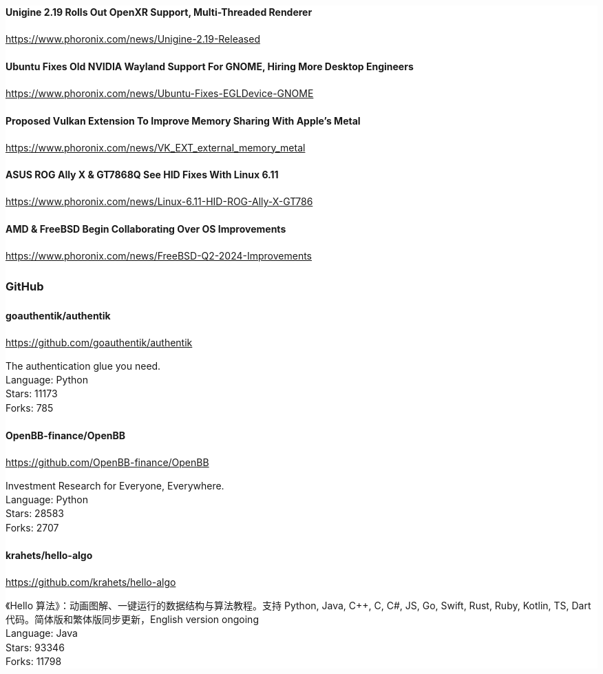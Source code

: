 #### Unigine 2.19 Rolls Out OpenXR Support, Multi-Threaded Renderer

<span style="color: blue!80!green"><https://www.phoronix.com/news/Unigine-2.19-Released></span>

#### Ubuntu Fixes Old NVIDIA Wayland Support For GNOME, Hiring More Desktop Engineers

<span style="color: blue!80!green"><https://www.phoronix.com/news/Ubuntu-Fixes-EGLDevice-GNOME></span>

#### Proposed Vulkan Extension To Improve Memory Sharing With Apple’s Metal

<span style="color: blue!80!green"><https://www.phoronix.com/news/VK_EXT_external_memory_metal></span>

#### ASUS ROG Ally X & GT7868Q See HID Fixes With Linux 6.11

<span style="color: blue!80!green"><https://www.phoronix.com/news/Linux-6.11-HID-ROG-Ally-X-GT786></span>

#### AMD & FreeBSD Begin Collaborating Over OS Improvements

<span style="color: blue!80!green"><https://www.phoronix.com/news/FreeBSD-Q2-2024-Improvements></span>

### GitHub

#### goauthentik/authentik

<span style="color: blue!80!green"><https://github.com/goauthentik/authentik></span>

The authentication glue you need.  
Language: Python  
Stars: 11173  
Forks: 785

#### OpenBB-finance/OpenBB

<span style="color: blue!80!green"><https://github.com/OpenBB-finance/OpenBB></span>

Investment Research for Everyone, Everywhere.  
Language: Python  
Stars: 28583  
Forks: 2707

#### krahets/hello-algo

<span style="color: blue!80!green"><https://github.com/krahets/hello-algo></span>

《Hello 算法》：动画图解、一键运行的数据结构与算法教程。支持 Python,
Java, C++, C, C#, JS, Go, Swift, Rust, Ruby, Kotlin, TS, Dart
代码。简体版和繁体版同步更新，English version ongoing  
Language: Java  
Stars: 93346  
Forks: 11798
